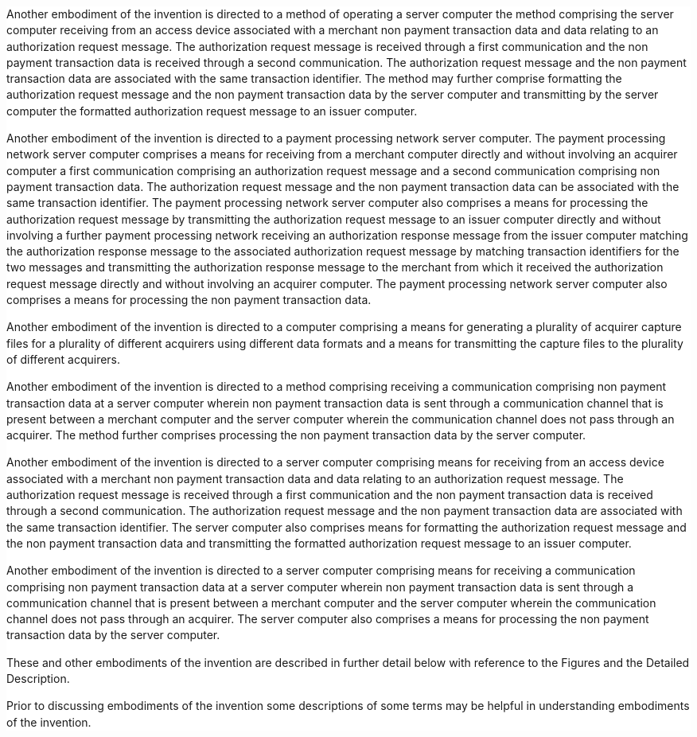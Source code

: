 Another embodiment of the invention is directed to a method of operating a server computer the method comprising the server computer receiving from an access device associated with a merchant non payment transaction data and data relating to an authorization request message. The authorization request message is received through a first communication and the non payment transaction data is received through a second communication. The authorization request message and the non payment transaction data are associated with the same transaction identifier. The method may further comprise formatting the authorization request message and the non payment transaction data by the server computer and transmitting by the server computer the formatted authorization request message to an issuer computer.

Another embodiment of the invention is directed to a payment processing network server computer. The payment processing network server computer comprises a means for receiving from a merchant computer directly and without involving an acquirer computer a first communication comprising an authorization request message and a second communication comprising non payment transaction data. The authorization request message and the non payment transaction data can be associated with the same transaction identifier. The payment processing network server computer also comprises a means for processing the authorization request message by transmitting the authorization request message to an issuer computer directly and without involving a further payment processing network receiving an authorization response message from the issuer computer matching the authorization response message to the associated authorization request message by matching transaction identifiers for the two messages and transmitting the authorization response message to the merchant from which it received the authorization request message directly and without involving an acquirer computer. The payment processing network server computer also comprises a means for processing the non payment transaction data.

Another embodiment of the invention is directed to a computer comprising a means for generating a plurality of acquirer capture files for a plurality of different acquirers using different data formats and a means for transmitting the capture files to the plurality of different acquirers.

Another embodiment of the invention is directed to a method comprising receiving a communication comprising non payment transaction data at a server computer wherein non payment transaction data is sent through a communication channel that is present between a merchant computer and the server computer wherein the communication channel does not pass through an acquirer. The method further comprises processing the non payment transaction data by the server computer.

Another embodiment of the invention is directed to a server computer comprising means for receiving from an access device associated with a merchant non payment transaction data and data relating to an authorization request message. The authorization request message is received through a first communication and the non payment transaction data is received through a second communication. The authorization request message and the non payment transaction data are associated with the same transaction identifier. The server computer also comprises means for formatting the authorization request message and the non payment transaction data and transmitting the formatted authorization request message to an issuer computer.

Another embodiment of the invention is directed to a server computer comprising means for receiving a communication comprising non payment transaction data at a server computer wherein non payment transaction data is sent through a communication channel that is present between a merchant computer and the server computer wherein the communication channel does not pass through an acquirer. The server computer also comprises a means for processing the non payment transaction data by the server computer.

These and other embodiments of the invention are described in further detail below with reference to the Figures and the Detailed Description.

Prior to discussing embodiments of the invention some descriptions of some terms may be helpful in understanding embodiments of the invention.
